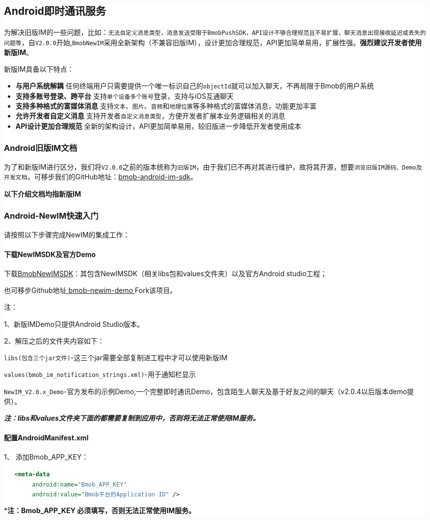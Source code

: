 
## Android即时通讯服务

为解决旧版IM的一些问题，比如：`无法自定义消息类型，消息发送受限于BmobPushSDK，API设计不够合理规范且不易扩展，聊天消息出现接收延迟或丢失的问题等`，自`V2.0.0`开始,`BmobNewIM`采用全新架构（不兼容旧版IM），设计更加合理规范，API更加简单易用，扩展性强。**强烈建议开发者使用新版IM**。

新版IM具备以下特点：

- **与用户系统解耦**
  任何终端用户只需要提供一个唯一标识自己的`objectId`就可以加入聊天，不再局限于Bmob的用户系统
- **支持多账号登录、跨平台**
  支持`单个设备多个账号`登录，支持与iOS互通聊天
- **支持多种格式的富媒体消息**
  支持`文本`、`图片`、`音频`和`地理位置`等多种格式的富媒体消息，功能更加丰富
- **允许开发者自定义消息**
  支持开发者`自定义消息类型`，方便开发者扩展本业务逻辑相关的消息
- **API设计更加合理规范**
  全新的架构设计，API更加简单易用，较旧版进一步降低开发者使用成本

### Android旧版IM文档

为了和新版IM进行区分，我们将`V2.0.0`之前的版本统称为`旧版IM`，由于我们已不再对其进行维护，故将其开源，想要`浏览旧版IM源码、Demo及开发文档`，可移步我们的GitHub地址：[bmob-android-im-sdk](https://github.com/bmob/bmob-android-im-sdk)。


**以下介绍文档均指新版IM**

### Android-NewIM快速入门

请按照以下步骤完成NewIM的集成工作：

#### 下载NewIMSDK及官方Demo

下载[BmobNewIMSDK](http://www.bmob.cn/site/sdk#android_im_sdk_tab)：其包含NewIMSDK（相关libs包和values文件夹）以及官方Android studio工程；

也可移步Github地址[ bmob-newim-demo ](https://github.com/bodismile/bmob-newim-demo)Fork该项目。

注：

1、新版IMDemo只提供Android Studio版本。

2、解压之后的文件夹内容如下：

`libs(包含三个jar文件)`-这三个jar需要全部复制进工程中才可以使用新版IM

`values(bmob_im_notification_strings.xml)`-用于通知栏显示

`NewIM_V2.0.x_Demo`-官方发布的示例Demo,一个完整即时通讯Demo，包含陌生人聊天及基于好友之间的聊天（v2.0.4以后版本demo提供）。

***注：libs和values文件夹下面的都需要复制到应用中，否则将无法正常使用IM服务。***

#### 配置AndroidManifest.xml

1、 添加Bmob_APP_KEY：

```xml
   <meta-data
	    android:name="Bmob_APP_KEY"
	    android:value="Bmob平台的Application ID" />
```
***注：Bmob_APP_KEY 必须填写，否则无法正常使用IM服务。**
